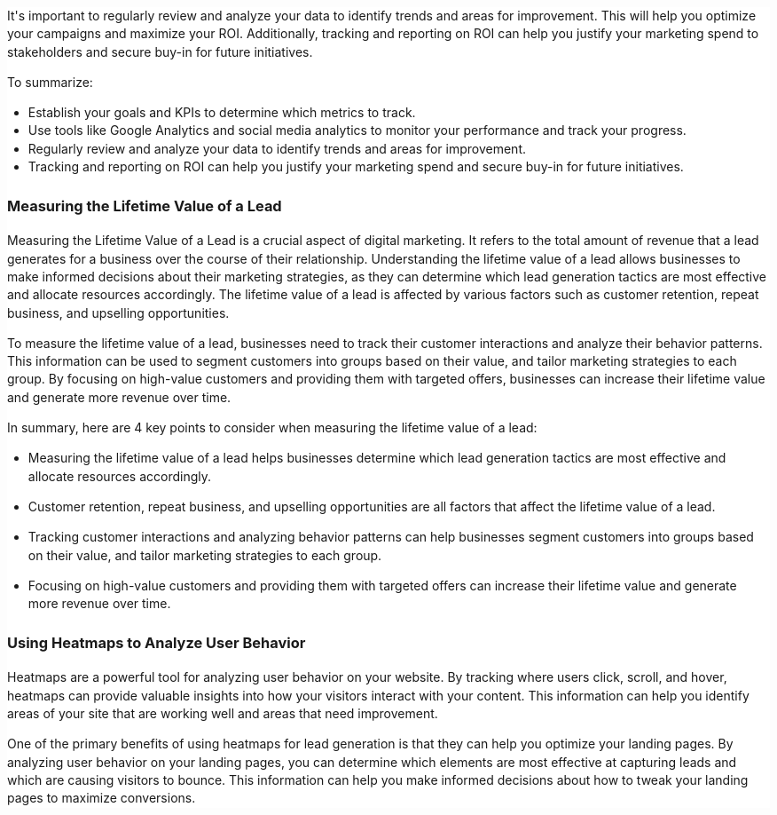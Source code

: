It's important to regularly review and analyze your data to identify trends and areas for improvement. This will help you optimize your campaigns and maximize your ROI. Additionally, tracking and reporting on ROI can help you justify your marketing spend to stakeholders and secure buy-in for future initiatives.

To summarize:

- Establish your goals and KPIs to determine which metrics to track.
- Use tools like Google Analytics and social media analytics to monitor your performance and track your progress.
- Regularly review and analyze your data to identify trends and areas for improvement.
- Tracking and reporting on ROI can help you justify your marketing spend and secure buy-in for future initiatives.

### Measuring the Lifetime Value of a Lead

Measuring the Lifetime Value of a Lead is a crucial aspect of digital marketing. It refers to the total amount of revenue that a lead generates for a business over the course of their relationship. Understanding the lifetime value of a lead allows businesses to make informed decisions about their marketing strategies, as they can determine which lead generation tactics are most effective and allocate resources accordingly. The lifetime value of a lead is affected by various factors such as customer retention, repeat business, and upselling opportunities. 

To measure the lifetime value of a lead, businesses need to track their customer interactions and analyze their behavior patterns. This information can be used to segment customers into groups based on their value, and tailor marketing strategies to each group. By focusing on high-value customers and providing them with targeted offers, businesses can increase their lifetime value and generate more revenue over time.

In summary, here are 4 key points to consider when measuring the lifetime value of a lead:

- Measuring the lifetime value of a lead helps businesses determine which lead generation tactics are most effective and allocate resources accordingly. 

- Customer retention, repeat business, and upselling opportunities are all factors that affect the lifetime value of a lead. 

- Tracking customer interactions and analyzing behavior patterns can help businesses segment customers into groups based on their value, and tailor marketing strategies to each group. 

- Focusing on high-value customers and providing them with targeted offers can increase their lifetime value and generate more revenue over time.

### Using Heatmaps to Analyze User Behavior

Heatmaps are a powerful tool for analyzing user behavior on your website. By tracking where users click, scroll, and hover, heatmaps can provide valuable insights into how your visitors interact with your content. This information can help you identify areas of your site that are working well and areas that need improvement.

One of the primary benefits of using heatmaps for lead generation is that they can help you optimize your landing pages. By analyzing user behavior on your landing pages, you can determine which elements are most effective at capturing leads and which are causing visitors to bounce. This information can help you make informed decisions about how to tweak your landing pages to maximize conversions.
